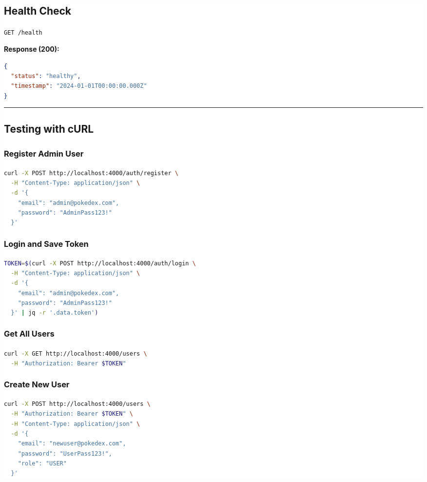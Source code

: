 
## Health Check
```http
GET /health
```

**Response (200):**
```json
{
  "status": "healthy",
  "timestamp": "2024-01-01T00:00:00.000Z"
}
```

---

## Testing with cURL

### Register Admin User
```bash
curl -X POST http://localhost:4000/auth/register \
  -H "Content-Type: application/json" \
  -d '{
    "email": "admin@pokedex.com",
    "password": "AdminPass123!"
  }'
```

### Login and Save Token
```bash
TOKEN=$(curl -X POST http://localhost:4000/auth/login \
  -H "Content-Type: application/json" \
  -d '{
    "email": "admin@pokedex.com",
    "password": "AdminPass123!"
  }' | jq -r '.data.token')
```

### Get All Users
```bash
curl -X GET http://localhost:4000/users \
  -H "Authorization: Bearer $TOKEN"
```

### Create New User
```bash
curl -X POST http://localhost:4000/users \
  -H "Authorization: Bearer $TOKEN" \
  -H "Content-Type: application/json" \
  -d '{
    "email": "newuser@pokedex.com",
    "password": "UserPass123!",
    "role": "USER"
  }'
```
